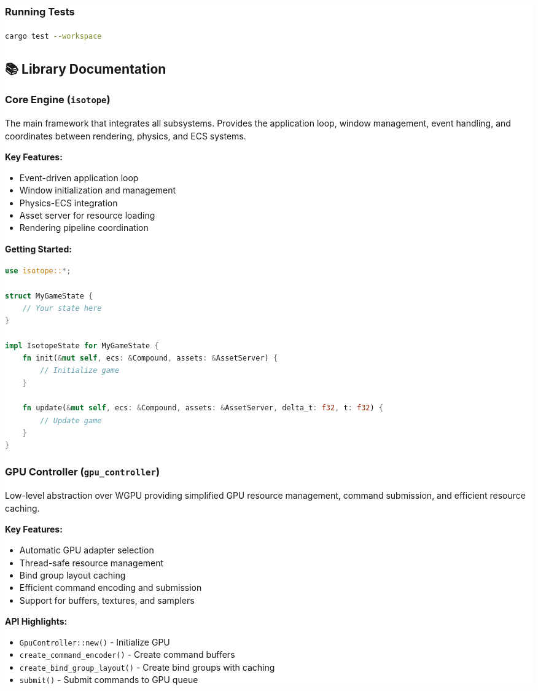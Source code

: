 ### Running Tests

```bash
cargo test --workspace
```

## 📚 Library Documentation

### Core Engine (`isotope`)

The main framework that integrates all subsystems. Provides the application loop, window management, event handling, and coordinates between rendering, physics, and ECS systems.

**Key Features:**
- Event-driven application loop
- Window initialization and management
- Physics-ECS integration
- Asset server for resource loading
- Rendering pipeline coordination

**Getting Started:**
```rust
use isotope::*;

struct MyGameState {
    // Your state here
}

impl IsotopeState for MyGameState {
    fn init(&mut self, ecs: &Compound, assets: &AssetServer) {
        // Initialize game
    }

    fn update(&mut self, ecs: &Compound, assets: &AssetServer, delta_t: f32, t: f32) {
        // Update game
    }
}
```

### GPU Controller (`gpu_controller`)

Low-level abstraction over WGPU providing simplified GPU resource management, command submission, and efficient resource caching.

**Key Features:**
- Automatic GPU adapter selection
- Thread-safe resource management
- Bind group layout caching
- Efficient command encoding and submission
- Support for buffers, textures, and samplers

**API Highlights:**
- `GpuController::new()` - Initialize GPU
- `create_command_encoder()` - Create command buffers
- `create_bind_group_layout()` - Create bind groups with caching
- `submit()` - Submit commands to GPU queue
